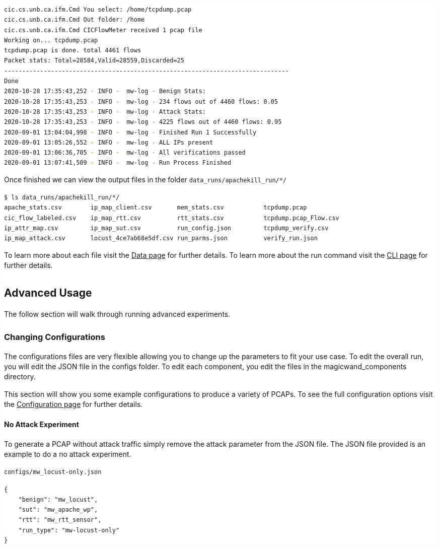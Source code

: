 ```bash
cic.cs.unb.ca.ifm.Cmd You select: /home/tcpdump.pcap
cic.cs.unb.ca.ifm.Cmd Out folder: /home
cic.cs.unb.ca.ifm.Cmd CICFlowMeter received 1 pcap file
Working on... tcpdump.pcap
tcpdump.pcap is done. total 4461 flows 
Packet stats: Total=28584,Valid=28559,Discarded=25
-------------------------------------------------------------------------------
Done
2020-10-28 17:35:43,252 - INFO -  mw-log - Benign Stats:
2020-10-28 17:35:43,253 - INFO -  mw-log - 234 flows out of 4460 flows: 0.05
2020-10-28 17:35:43,253 - INFO -  mw-log - Attack Stats:
2020-10-28 17:35:43,253 - INFO -  mw-log - 4225 flows out of 4460 flows: 0.95
2020-09-01 13:04:04,998 - INFO -  mw-log - Finished Run 1 Successfully
2020-09-01 13:05:26,552 - INFO -  mw-log - ALL IPs present
2020-09-01 13:06:36,705 - INFO -  mw-log - All verifications passed
2020-09-01 13:07:41,509 - INFO -  mw-log - Run Process Finished
```

Once finished we can view the output files in the folder ```data_runs/apachekill_run/*/```

```
$ ls data_runs/apachekill_run/*/
apache_stats.csv        ip_map_client.csv       mem_stats.csv           tcpdump.pcap
cic_flow_labeled.csv    ip_map_rtt.csv          rtt_stats.csv           tcpdump.pcap_Flow.csv
ip_attr_map.csv         ip_map_sut.csv          run_config.json         tcpdump_verify.csv
ip_map_attack.csv       locust_4ce7ab68e5df.csv run_parms.json          verify_run.json
```

To learn more about each file visit the [Data page](data.md#) for further details.
To learn more about the run command visit the [CLI page](cli.md#execute-run-run) for further details.


## Advanced Usage

The follow section will walk through running advanced experiments. 

### Changing Configurations

The configurations files are very flexible allowing you to change up the parameters to fit your use case. To edit the overall run, you will edit the JSON file in the configs folder. To edit each component, you edit the files in the magicwand_components directory.


This section will show you some example configurations to produce a variety of PCAPs. To see the full configuration options visit the [Configuration page](config.md) for further details.

#### No Attack Experiment

To generate a PCAP without attack traffic simply remove the attack parameter from the JSON file. 
The JSON file provided is an example to do a no attack experiment.

`configs/mw_locust-only.json`
```
{
    "benign": "mw_locust",
    "sut": "mw_apache_wp",
    "rtt": "mw_rtt_sensor",
    "run_type": "mw-locust-only"
}
```
